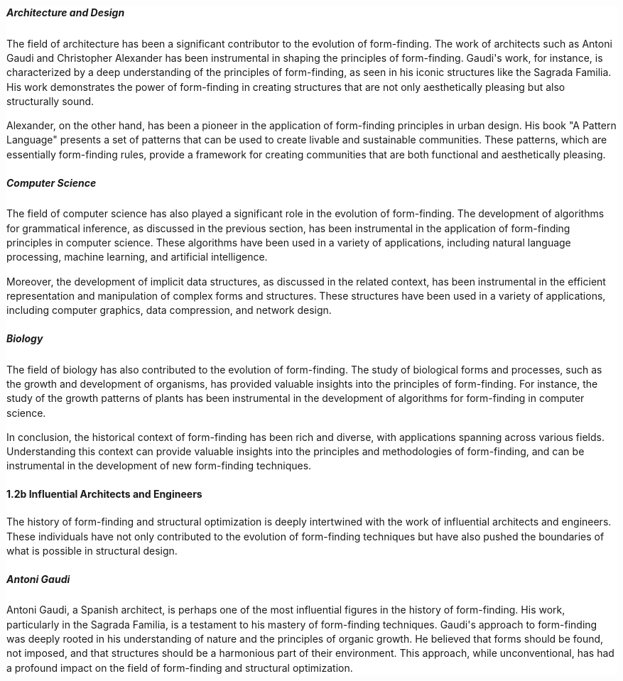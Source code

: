 ##### Architecture and Design

The field of architecture has been a significant contributor to the evolution of form-finding. The work of architects such as Antoni Gaudi and Christopher Alexander has been instrumental in shaping the principles of form-finding. Gaudi's work, for instance, is characterized by a deep understanding of the principles of form-finding, as seen in his iconic structures like the Sagrada Familia. His work demonstrates the power of form-finding in creating structures that are not only aesthetically pleasing but also structurally sound.

Alexander, on the other hand, has been a pioneer in the application of form-finding principles in urban design. His book "A Pattern Language" presents a set of patterns that can be used to create livable and sustainable communities. These patterns, which are essentially form-finding rules, provide a framework for creating communities that are both functional and aesthetically pleasing.

##### Computer Science

The field of computer science has also played a significant role in the evolution of form-finding. The development of algorithms for grammatical inference, as discussed in the previous section, has been instrumental in the application of form-finding principles in computer science. These algorithms have been used in a variety of applications, including natural language processing, machine learning, and artificial intelligence.

Moreover, the development of implicit data structures, as discussed in the related context, has been instrumental in the efficient representation and manipulation of complex forms and structures. These structures have been used in a variety of applications, including computer graphics, data compression, and network design.

##### Biology

The field of biology has also contributed to the evolution of form-finding. The study of biological forms and processes, such as the growth and development of organisms, has provided valuable insights into the principles of form-finding. For instance, the study of the growth patterns of plants has been instrumental in the development of algorithms for form-finding in computer science.

In conclusion, the historical context of form-finding has been rich and diverse, with applications spanning across various fields. Understanding this context can provide valuable insights into the principles and methodologies of form-finding, and can be instrumental in the development of new form-finding techniques.




#### 1.2b Influential Architects and Engineers

The history of form-finding and structural optimization is deeply intertwined with the work of influential architects and engineers. These individuals have not only contributed to the evolution of form-finding techniques but have also pushed the boundaries of what is possible in structural design.

##### Antoni Gaudi

Antoni Gaudi, a Spanish architect, is perhaps one of the most influential figures in the history of form-finding. His work, particularly in the Sagrada Familia, is a testament to his mastery of form-finding techniques. Gaudi's approach to form-finding was deeply rooted in his understanding of nature and the principles of organic growth. He believed that forms should be found, not imposed, and that structures should be a harmonious part of their environment. This approach, while unconventional, has had a profound impact on the field of form-finding and structural optimization.

